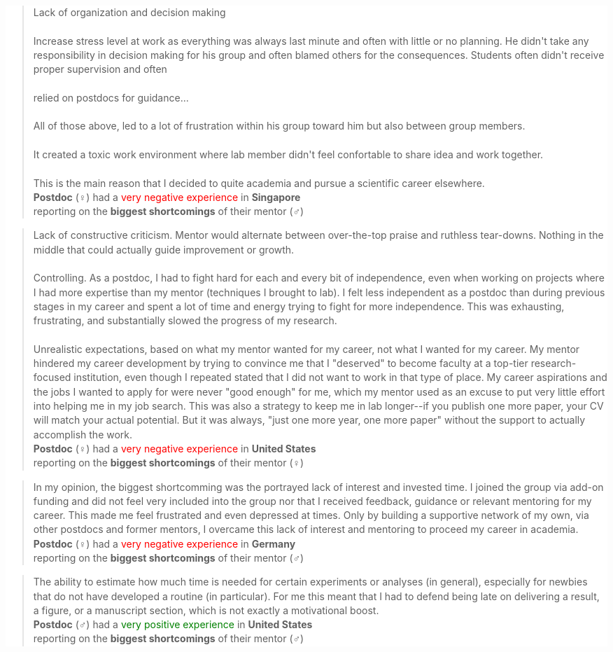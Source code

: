 <blockquote>
Lack of organization and decision making<br /><br />Increase stress level at work as everything was always last minute and often with little or no planning. He didn't take any responsibility in decision making for his group and often blamed others for the consequences. Students often didn't receive proper supervision and often<br /><br />relied on postdocs for guidance...<br /><br />All of those above, led to a lot of frustration within his group toward him but also between group members.<br /><br />It created a toxic work environment where lab member didn't feel confortable to share idea and work together.<br /><br />This is the main reason that I decided to quite academia and pursue a scientific career elsewhere.
<div class="blockquote-author"><b>Postdoc</b> (♀) had a <span style="color:red;">very negative experience</span> in <b>Singapore</b><br />reporting on the <b>biggest shortcomings</b> of their mentor (♂)</div>
</blockquote>

<blockquote>
Lack of constructive criticism. Mentor would alternate between over-the-top praise and ruthless tear-downs. Nothing in the middle that could actually guide improvement or growth.<br /><br />Controlling. As a postdoc, I had to fight hard for each and every bit of independence, even when working on projects where I had more expertise than my mentor (techniques I brought to lab). I felt less independent as a postdoc than during previous stages in my career and spent a lot of time and energy trying to fight for more independence. This was exhausting, frustrating, and substantially slowed the progress of my research.<br /><br />Unrealistic expectations, based on what my mentor wanted for my career, not what I wanted for my career. My mentor hindered my career development by trying to convince me that I "deserved" to become faculty at a top-tier research-focused institution, even though I repeated stated that I did not want to work in that type of place. My career aspirations and the jobs I wanted to apply for were never "good enough" for me, which my mentor used as an excuse to put very little effort into helping me in my job search. This was also a strategy to keep me in lab longer--if you publish one more paper, your CV will match your actual potential. But it was always, "just one more year, one more paper" without the support to actually accomplish the work.
<div class="blockquote-author"><b>Postdoc</b> (♀) had a <span style="color:red;">very negative experience</span> in <b>United States</b><br />reporting on the <b>biggest shortcomings</b> of their mentor (♀)</div>
</blockquote>

<blockquote>
In my opinion, the biggest shortcomming was the portrayed lack of interest and invested time. I joined the group via add-on funding and did not feel very included into the group nor that I received feedback, guidance or relevant mentoring for my career. This made me feel frustrated and even depressed at times. Only by building a supportive network of my own, via other postdocs and former mentors, I overcame this lack of interest and mentoring to proceed my career in academia.
<div class="blockquote-author"><b>Postdoc</b> (♀) had a <span style="color:red;">very negative experience</span> in <b>Germany</b><br />reporting on the <b>biggest shortcomings</b> of their mentor (♂)</div>
</blockquote>

<blockquote>
The ability to estimate how much time is needed for certain experiments or analyses (in general), especially for newbies that do not have developed a routine (in particular). For me this meant that I had to defend being late on delivering a result, a figure, or a manuscript section, which is not exactly a motivational boost.
<div class="blockquote-author"><b>Postdoc</b> (♂) had a <span style="color:green;">very positive experience</span> in <b>United States</b><br />reporting on the <b>biggest shortcomings</b> of their mentor (♂)</div>
</blockquote>
